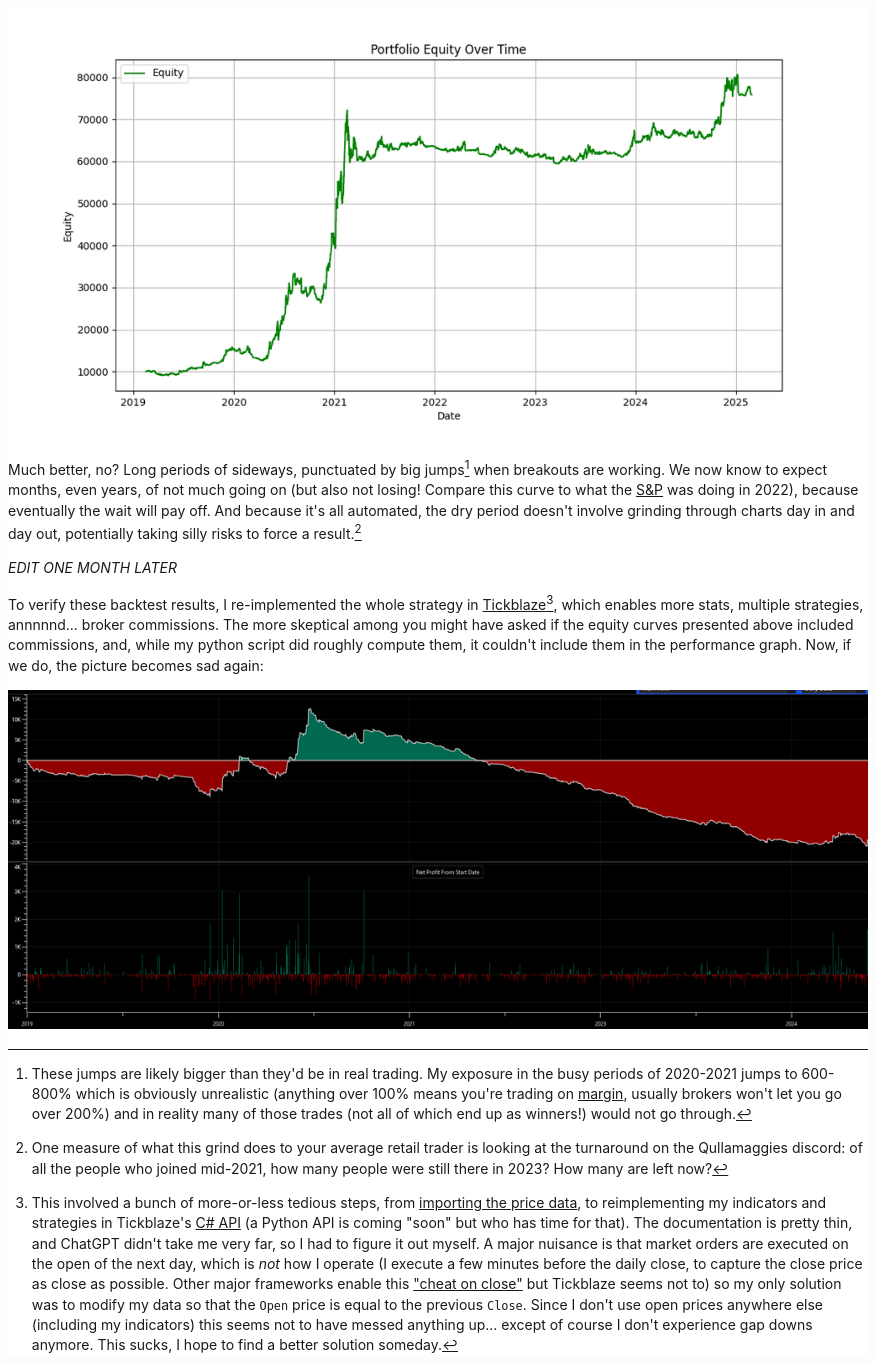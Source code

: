 ![backtest with BE](/images/trading/bt_be.png)

Much better, no? Long periods of sideways, punctuated by big jumps[^31] when breakouts are working. We now know to expect months, even years, of not much going on (but also not losing! Compare this curve to what the [S&P](https://www.investopedia.com/terms/s/sp500.asp) was doing in 2022), because eventually the wait will pay off. And because it's all automated, the dry period doesn't involve grinding through charts day in and day out, potentially taking silly risks to force a result.[^28]

*EDIT ONE MONTH LATER*

To verify these backtest results, I re-implemented the whole strategy in [Tickblaze](https://tickblaze.com/)[^41], which enables more stats, multiple strategies, annnnnd... broker commissions. The more skeptical among you might have asked if the equity curves presented above included commissions, and, while my python script did roughly compute them, it couldn't include them in the performance graph. Now, if we do, the picture becomes sad again:

![tickblaze with commisions](/images/trading/tickblaze.PNG)


[^1]: I use this loaded term on purpose. Of course the vast majority of trading globally is done "online"; professionals don't use physical trading floors anymore either. But if the words "online trading" sound to you a bit like "online gambling", then you're on the right track.
[^2]: OK maybe THIS is the point where any sane person will say "oh fuuuuck offff" and close the tab. If you feel this urge but are resisting it, ask yourself why. Is it maybe a bit of greed? In my case it was. And it sucks. Greed is a generally toxic sentiment that's made our societies and relationships worse [for at least 100 years](https://youtu.be/R9BhPxmEQsM). And in trading, while it works as a primary motivator, perversely greed (coupled with lack of patience) is also pretty disastrous. Enlightened influencers will tell you the best we can do is channel our personal wealth accumulation towards nobler causes. But the fact remains, there's a fine line between wanting a comfortable life and greed, and continuous accumulation is NOT a sane way to live. Hence why I feel so guilty getting myself involved in all of this.
[^3]: [Technical analysis](https://www.investopedia.com/terms/t/technicalanalysis.asp) (TA for short) attempts to forecast future prices based on historical price and [volume](https://www.investopedia.com/terms/v/volume.asp) values, i.e. what the market has printed on a [price chart](https://www.investopedia.com/terms/p/price-action.asp). For smallfolk like you and me, who can't and/or won't read companies' financial balance sheets or listen to shareholder calls (I'm embarrassed to even know what these are) 95-100% of the information you need to make trading decisions is derived from price, volume and time. (the remaining 0-5% includes stuff like earnings dates and numbers, news and other fuzzy oddities of the market). So all of the resources and methods in the rest of my post deal with technical trading exclusively.
[^4]: where the trading system you design involves certain decisions that you, the human trader, must make. These might involve intuition, logic, or other practical skills you develop on the job.
[^5]: at least if we don't count his paid services, which I (obviously) haven't tried.
[^6]: "Edge" in trading lingo describes a strategy with positive [expected value](https://www.investopedia.com/terms/e/expected-value.asp): if you follow such a strategy then, over the long run, your account is *expected* to grow.
[^7]: Yes I'm being facetious, but I'd be lying if that didn't draw me in the first time I saw it. Did I mention I'm a greedy fuck? That's right. I only admit it here in the footnotes, but it's true. And you there, still reading along, you're a little greedy fuck too aren't you? We're part of the same club. Disgusting, it's what it is.
[^8]: but he is slated to appear in the upcoming Market Wizards book by Jack Schwager.
[^9]: the last of which resulting in suicide.
[^10]: A typical trader tweet boasted about the Gladwellesque tens of thousands of hours of looking at charts it took to achieve "superperformance", followed by the myriad of replies encouraging the OP to "keep crushing it bro" and the like. A single reply dared to suggest that mayyybe spending years looking at lines on a screen is perhaps not the most rewarding way to spend your youth. You can guess what the reactions were.
[^11]: I've been trading US stocks for reasons similar to Qullamaggie or [LanceB](https://youtu.be/TNcg7Ol7AKM). Similar principles apply to other assets, like [commodities](https://www.investopedia.com/terms/c/commodity.asp), bitcoin etc. [Forex](https://www.investopedia.com/terms/f/forex.asp) prices behave a little differently and arguably it's harder to find edge there, although some people obviously do it. More info on trading different asset classes is in the references I mentioned, particularly Adam's book and blog, and Rob's book Leveraged Trading.
[^12]: Of course it's not that simple, it never is. There are at least two things to bear in mind when looking at a historical chart. 1) how did it perform against the index, i.e. the average of all stocks? Maybe your stock rose 10% (yay!) but in that same period, the stock market (or the sector this stock is a part of) rose 15% (oops!?) -- this means your pick shows *relative weakness*, which doesn't bode well for its performance moving forward. 2) markets are *probabilistic*: just because a stock behaves well on a particular occasion doesn't mean it will repeat that in the future. This is why you need multiple instances to validate your idea, and to not rely on flukes and outliers. These are important statistical concepts that both Adam and Rob cover quite well in their work.
[^13]: Speaking of which, pretty much EVERYTHING I discuss in this post is being automated with AI at the big trading firms. Which of course leads to the serious question [whether (or when) individual humans will be replaced by AI](https://x.com/TheOneLanceB/status/1943337271346041309) in this field, just like in so many others. If all this wasn't depressing enough already.
[^14]: at least if you're using *daily* price data. I got 6 years of daily data and was still left enough free credits to download ~3 years of hourly data, which I feel bad for not having yet used. You can of course choose to get more granular, but it can get expensive and resource-intensive pretty fast.
[^15]: Aside from the three trading books I've already linked in the main text, Rob Carver also wrote a [book on systematic portfolios](https://www.systematicmoney.org/smart). For most people [this blog post on the topic](https://qoppac.blogspot.com/2020/06/a-curated-etf-list-and-model-portfolio.html) should be enough, though.
[^16]: Your position size is the amount of units (e.g. shares of a stock) you're buying (or selling, if [going short](https://www.investopedia.com/terms/s/short.asp)) at any time. For most people, this will depend on a combination between your forecast (will the stock go up?) and volatility (how much will it move?). In Rob's case, he uses *dynamic position sizing*, which means he's periodically adjusting his exposure, as opposed to the more traditional (and common in the retail space) method where you enter your desired size (depending on the strategy, you might enter using several different buys), and then hold it until your exit (again, you might exit in stages. Or you might add to your position at certain key spots along the way). I've toyed with implementing dynamic sizing but I think the trading costs make it too expensive for my case.
[^17]: Again, Rob writes a lot about strategy (and instrument) diversification. You really shouldn't try any of the stuff I'm describing here without doing the reading first.
[^18]: or combining different timeframes, or using dynamic sizing, or who knows what other features you might dream up.
[^19]: I shouldn't have to explain how dumb and sad this is. I mean, sure, a trading community is better than no community. But this is your money you're playing with. And if access to that "community" is something you're also paying for, then you should ask your self some seriously hard questions. But there's a more insidious layer here: there are (supposedly successful) traders on Twitter who do argue that trading shouldn't be fun. Yet there they are, clearly deriving satisfaction from, at the very least, imparting their wisdom on the topic. And yeah, I'm doing some of that here too. Fuck. 
[^20]: I could include machine learning algorithms here too. So an AI vision system can detect cancer at superhuman rates, but it can't see Minervini's volatility contraction pattern on a price chart? Right.
[^21]: For example, Adam Grimes has done *a lot* of quantitative study of the markets and has automated a lot of his process, e.g. trading signal generation, [with a proven edge](https://adamhgrimes.com/five-years-of-data-proving-the-real-edge-in-a-pullback-trading-tool/). Yet he never commits to going fully systematic; I'm not going to speculate here as to why...
[^22]: This kind of logic is basically my position for why playing music with real instruments will always be the best, even if we augment it with technology. So yeah, it's kinda about what you want to direct your humanity towards.
[^23]: I depart here from Qullamaggie and most of his followers, who prefer earlier and tighter entries. I think waiting for the close adds confirmation (which is reflected in my backtested [win rate](https://www.investopedia.com/terms/w/win-loss-ratio.asp) stats), but of course I miss the first day breakout move. There's always a tradeoff.
[^24]: This is equivalent to Rob Carver's fixed position sizing model mentioned above, with a binary forecast: buy yes/no. Some discretionary traders advocate for adjusting your forecast (and thus position size) depending on the "quality of the setup" (e.g. LanceB's exponential bet sizing) or on your recent trading performance (e.g. Minervini's progressive exposure). I don't think I have the infrastructure to properly systematize these without risking overfitting.
[^25]: which, of course, doesn't mean you should exclude it from your backtest. It's still useful to know how much of that windfall your strategy would have captured.
[^26]: but not too much. A strategy is robust only if small parameter changes don't affect its character. So if I happened to find a "winning" combination I would have to treat it with major skepticism, and figure out a good reason why that one wins when its neighbors don't.
[^27]: Actually, a quirk in my code made it so the stop loss moves to the first close price *after* the entry, which is sometimes a bit higher and sometimes a bit lower. As mentioned in a previous footnote, a strategy should be robust to minor changes like this one, and after testing both versions and seeing very close results, I decided to keep this small idiosyncrasy.
[^28]: One measure of what this grind does to your average retail trader is looking at the turnaround on the Qullamaggies discord: of all the people who joined mid-2021, how many people were still there in 2023? How many are left now?
[^29]: You might wonder why the prices don't exactly match those given by regular sources like tradingview or yfinance. This is possibly due to databento only looking at primary exchanges, which is most visible in the volume values, which are often much lower than those reported by aggregators like yfinance. Anyway, I don't think it's such a big deal.
[^30]: As I was writing this, one of these platforms switched to [a free of charge model](https://tickblaze.com/). I'd really like to try it, but reimplementing my scans and trade logic in C# will take a while. I will eventually get to it, and probably switch over, as it's a much more powerful backtesting system than what I can build. Being platform-independent has its advantages, but it's probably not worth the effort if there's a no-cost alternative. *EDIT ONE MONTH LATER: I made the switch, see the main text.*
[^31]: These jumps are likely bigger than they'd be in real trading. My exposure in the busy periods of 2020-2021 jumps to 600-800% which is obviously unrealistic (anything over 100% means you're trading on [margin](https://www.investopedia.com/terms/m/margin.asp), usually brokers won't let you go over 200%) and in reality many of those trades (not all of which end up as winners!) would not go through.
[^32]: I believe that all got started with the Robinhood app.
[^33]: An equivalent tactic is to take a partial profit. I haven't tested this because it would be tedious to code into my system (have I mentioned I'm lazy?) but I assume the backtest results would be similar. Something to look at when I move to Tickblaze, maybe.
[^34]: You can find updated lists for all NASDAQ and non-NASDAQ symbol names on [this site](https://www.nasdaqtrader.com/trader.aspx?id=symboldirdefs). I've got a script that downloads them every weekend.
[^35]: [This is the one I've got.](https://www.aliexpress.com/item/1005005234838380.html) In order to make the most of it, since it's running 24/7, I also use it as a little media server via [Jellyfin](https://jellyfin.org/).
[^36]: Sometimes the `yfinance` Python package stops working, in which case the solution has been to update it to the latest version before calling the data download script.
[^37]: Turns out these directories in my home folder were owned by `root` instead of my user, so I had to change that.
[^38]: This means that, when setups are triggered, I enter stocks in the order of their past performance. If I have no more money left to invest after executing the first trades, then the less performing stocks will not be bought.
[^39]: Again, I'm repeating myself, but there are always cloud-based alternatives to installing everything locally. But will they also stream episodes of Columbo for me?
[^40]: This is apparent in many successful traders, some of which (consciously or not) try to counterbalance it with some kind of self-expression, or philanthropy. Which they often reduce to pure optimization problems as well.
[^41]: This involved a bunch of more-or-less tedious steps, from [importing the price data](https://tickblaze.com/docs/guide/ImportingDataTextFiles.html), to reimplementing my indicators and strategies in Tickblaze's [C# API](https://tickblaze.github.io/Tickblaze.Scripts/docs/get-started/vs-code.html) (a Python API is coming "soon" but who has time for that). The documentation is pretty thin, and ChatGPT didn't take me very far, so I had to figure it out myself. A major nuisance is that market orders are executed on the open of the next day, which is *not* how I operate (I execute a few minutes before the daily close, to capture the close price as close as possible. Other major frameworks enable this ["cheat on close"](https://www.backtrader.com/docu/broker/#class-backtraderbrokersbackbroker) but Tickblaze seems not to) so my only solution was to modify my data so that the `Open` price is equal to the previous `Close`. Since I don't use open prices anywhere else (including my indicators) this seems not to have messed anything up... except of course I don't experience gap downs anymore. This sucks, I hope to find a better solution someday.